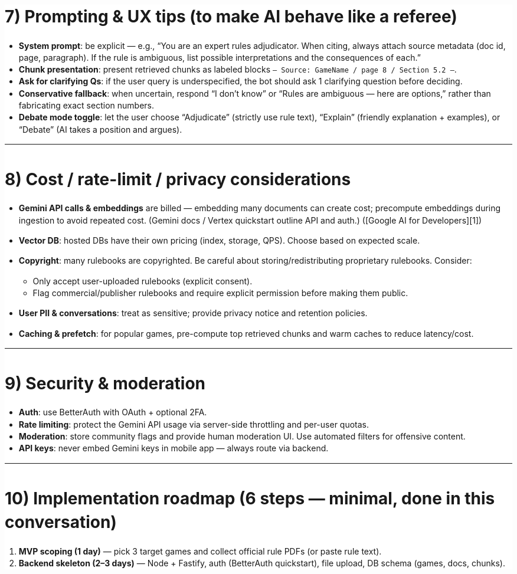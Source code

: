 
# 7) Prompting & UX tips (to make AI behave like a referee)

* **System prompt**: be explicit — e.g., “You are an expert rules adjudicator. When citing, always attach source metadata (doc id, page, paragraph). If the rule is ambiguous, list possible interpretations and the consequences of each.”
* **Chunk presentation**: present retrieved chunks as labeled blocks `— Source: GameName / page 8 / Section 5.2 —`.
* **Ask for clarifying Qs**: if the user query is underspecified, the bot should ask 1 clarifying question before deciding.
* **Conservative fallback**: when uncertain, respond “I don’t know” or “Rules are ambiguous — here are options,” rather than fabricating exact section numbers.
* **Debate mode toggle**: let the user choose “Adjudicate” (strictly use rule text), “Explain” (friendly explanation + examples), or “Debate” (AI takes a position and argues).

---

# 8) Cost / rate-limit / privacy considerations

* **Gemini API calls & embeddings** are billed — embedding many documents can create cost; precompute embeddings during ingestion to avoid repeated cost. (Gemini docs / Vertex quickstart outline API and auth.) ([Google AI for Developers][1])
* **Vector DB**: hosted DBs have their own pricing (index, storage, QPS). Choose based on expected scale.
* **Copyright**: many rulebooks are copyrighted. Be careful about storing/redistributing proprietary rulebooks. Consider:

  * Only accept user-uploaded rulebooks (explicit consent).
  * Flag commercial/publisher rulebooks and require explicit permission before making them public.
* **User PII & conversations**: treat as sensitive; provide privacy notice and retention policies.
* **Caching & prefetch**: for popular games, pre-compute top retrieved chunks and warm caches to reduce latency/cost.

---

# 9) Security & moderation

* **Auth**: use BetterAuth with OAuth + optional 2FA.
* **Rate limiting**: protect the Gemini API usage via server-side throttling and per-user quotas.
* **Moderation**: store community flags and provide human moderation UI. Use automated filters for offensive content.
* **API keys**: never embed Gemini keys in mobile app — always route via backend.

---

# 10) Implementation roadmap (6 steps — minimal, done in this conversation)

1. **MVP scoping (1 day)** — pick 3 target games and collect official rule PDFs (or paste rule text).
2. **Backend skeleton (2–3 days)** — Node + Fastify, auth (BetterAuth quickstart), file upload, DB schema (games, docs, chunks).
